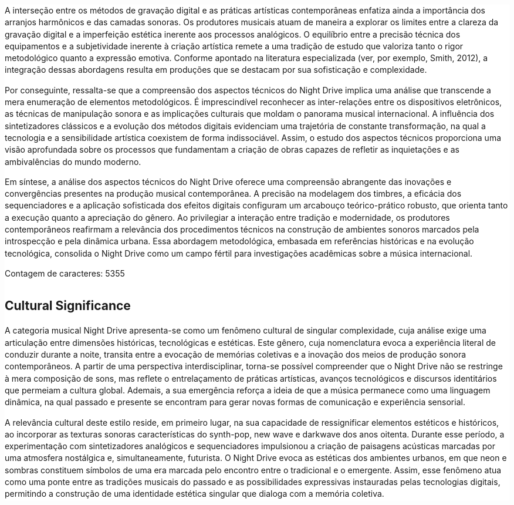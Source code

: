 A interseção entre os métodos de gravação digital e as práticas artísticas contemporâneas enfatiza
ainda a importância dos arranjos harmônicos e das camadas sonoras. Os produtores musicais atuam de
maneira a explorar os limites entre a clareza da gravação digital e a imperfeição estética inerente
aos processos analógicos. O equilíbrio entre a precisão técnica dos equipamentos e a subjetividade
inerente à criação artística remete a uma tradição de estudo que valoriza tanto o rigor metodológico
quanto a expressão emotiva. Conforme apontado na literatura especializada (ver, por exemplo, Smith,
2012), a integração dessas abordagens resulta em produções que se destacam por sua sofisticação e
complexidade.

Por conseguinte, ressalta-se que a compreensão dos aspectos técnicos do Night Drive implica uma
análise que transcende a mera enumeração de elementos metodológicos. É imprescindível reconhecer as
inter-relações entre os dispositivos eletrônicos, as técnicas de manipulação sonora e as implicações
culturais que moldam o panorama musical internacional. A influência dos sintetizadores clássicos e a
evolução dos métodos digitais evidenciam uma trajetória de constante transformação, na qual a
tecnologia e a sensibilidade artística coexistem de forma indissociável. Assim, o estudo dos
aspectos técnicos proporciona uma visão aprofundada sobre os processos que fundamentam a criação de
obras capazes de refletir as inquietações e as ambivalências do mundo moderno.

Em síntese, a análise dos aspectos técnicos do Night Drive oferece uma compreensão abrangente das
inovações e convergências presentes na produção musical contemporânea. A precisão na modelagem dos
timbres, a eficácia dos sequenciadores e a aplicação sofisticada dos efeitos digitais configuram um
arcabouço teórico-prático robusto, que orienta tanto a execução quanto a apreciação do gênero. Ao
privilegiar a interação entre tradição e modernidade, os produtores contemporâneos reafirmam a
relevância dos procedimentos técnicos na construção de ambientes sonoros marcados pela introspecção
e pela dinâmica urbana. Essa abordagem metodológica, embasada em referências históricas e na
evolução tecnológica, consolida o Night Drive como um campo fértil para investigações acadêmicas
sobre a música internacional.

Contagem de caracteres: 5355

## Cultural Significance

A categoria musical Night Drive apresenta-se como um fenômeno cultural de singular complexidade,
cuja análise exige uma articulação entre dimensões históricas, tecnológicas e estéticas. Este
gênero, cuja nomenclatura evoca a experiência literal de conduzir durante a noite, transita entre a
evocação de memórias coletivas e a inovação dos meios de produção sonora contemporâneos. A partir de
uma perspectiva interdisciplinar, torna-se possível compreender que o Night Drive não se restringe à
mera composição de sons, mas reflete o entrelaçamento de práticas artísticas, avanços tecnológicos e
discursos identitários que permeiam a cultura global. Ademais, a sua emergência reforça a ideia de
que a música permanece como uma linguagem dinâmica, na qual passado e presente se encontram para
gerar novas formas de comunicação e experiência sensorial.

A relevância cultural deste estilo reside, em primeiro lugar, na sua capacidade de ressignificar
elementos estéticos e históricos, ao incorporar as texturas sonoras características do synth-pop,
new wave e darkwave dos anos oitenta. Durante esse período, a experimentação com sintetizadores
analógicos e sequenciadores impulsionou a criação de paisagens acústicas marcadas por uma atmosfera
nostálgica e, simultaneamente, futurista. O Night Drive evoca as estéticas dos ambientes urbanos, em
que neon e sombras constituem símbolos de uma era marcada pelo encontro entre o tradicional e o
emergente. Assim, esse fenômeno atua como uma ponte entre as tradições musicais do passado e as
possibilidades expressivas instauradas pelas tecnologias digitais, permitindo a construção de uma
identidade estética singular que dialoga com a memória coletiva.
